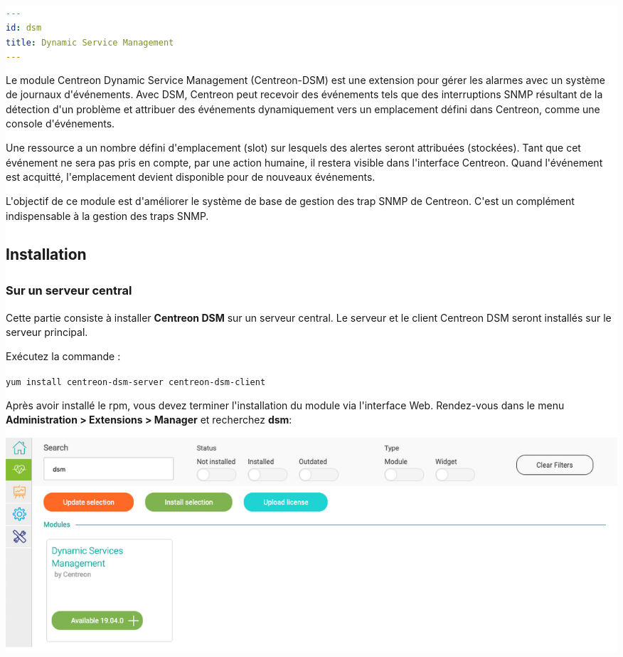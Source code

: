 ```yaml
---
id: dsm
title: Dynamic Service Management
---
```


Le module Centreon Dynamic Service Management (Centreon-DSM) est une extension pour gérer les alarmes avec un système de
journaux d'événements. Avec DSM, Centreon peut recevoir des événements tels que des interruptions SNMP résultant de la
détection d'un problème et attribuer des événements dynamiquement vers un emplacement défini dans Centreon, comme une
console d'événements.

Une ressource a un nombre défini d'emplacement (slot) sur lesquels des alertes seront attribuées (stockées). Tant que
cet événement ne sera pas pris en compte, par une action humaine, il restera visible dans l'interface Centreon. Quand
l'événement est acquitté, l'emplacement devient disponible pour de nouveaux événements.

L'objectif de ce module est d'améliorer le système de base de gestion des trap SNMP de Centreon.  C'est un complément
indispensable à la gestion des traps SNMP.

## Installation

### Sur un serveur central

Cette partie consiste à installer **Centreon DSM** sur un serveur central. Le serveur et le client Centreon DSM seront
installés sur le serveur principal.

Exécutez la commande :

```shell
yum install centreon-dsm-server centreon-dsm-client
```

Après avoir installé le rpm, vous devez terminer l'installation du module via l'interface Web. Rendez-vous dans le menu
**Administration > Extensions > Manager** et recherchez **dsm**:

![image](../../assets/configuration/dsm/module-setup.png)
